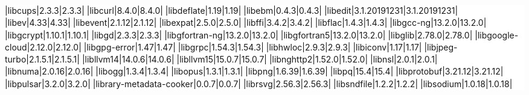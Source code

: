 |libcups|2.3.3|2.3.3|
|libcurl|8.4.0|8.4.0|
|libdeflate|1.19|1.19|
|libebm|0.4.3|0.4.3|
|libedit|3.1.20191231|3.1.20191231|
|libev|4.33|4.33|
|libevent|2.1.12|2.1.12|
|libexpat|2.5.0|2.5.0|
|libffi|3.4.2|3.4.2|
|libflac|1.4.3|1.4.3|
|libgcc-ng|13.2.0|13.2.0|
|libgcrypt|1.10.1|1.10.1|
|libgd|2.3.3|2.3.3|
|libgfortran-ng|13.2.0|13.2.0|
|libgfortran5|13.2.0|13.2.0|
|libglib|2.78.0|2.78.0|
|libgoogle-cloud|2.12.0|2.12.0|
|libgpg-error|1.47|1.47|
|libgrpc|1.54.3|1.54.3|
|libhwloc|2.9.3|2.9.3|
|libiconv|1.17|1.17|
|libjpeg-turbo|2.1.5.1|2.1.5.1|
|libllvm14|14.0.6|14.0.6|
|libllvm15|15.0.7|15.0.7|
|libnghttp2|1.52.0|1.52.0|
|libnsl|2.0.1|2.0.1|
|libnuma|2.0.16|2.0.16|
|libogg|1.3.4|1.3.4|
|libopus|1.3.1|1.3.1|
|libpng|1.6.39|1.6.39|
|libpq|15.4|15.4|
|libprotobuf|3.21.12|3.21.12|
|libpulsar|3.2.0|3.2.0|
|library-metadata-cooker|0.0.7|0.0.7|
|librsvg|2.56.3|2.56.3|
|libsndfile|1.2.2|1.2.2|
|libsodium|1.0.18|1.0.18|